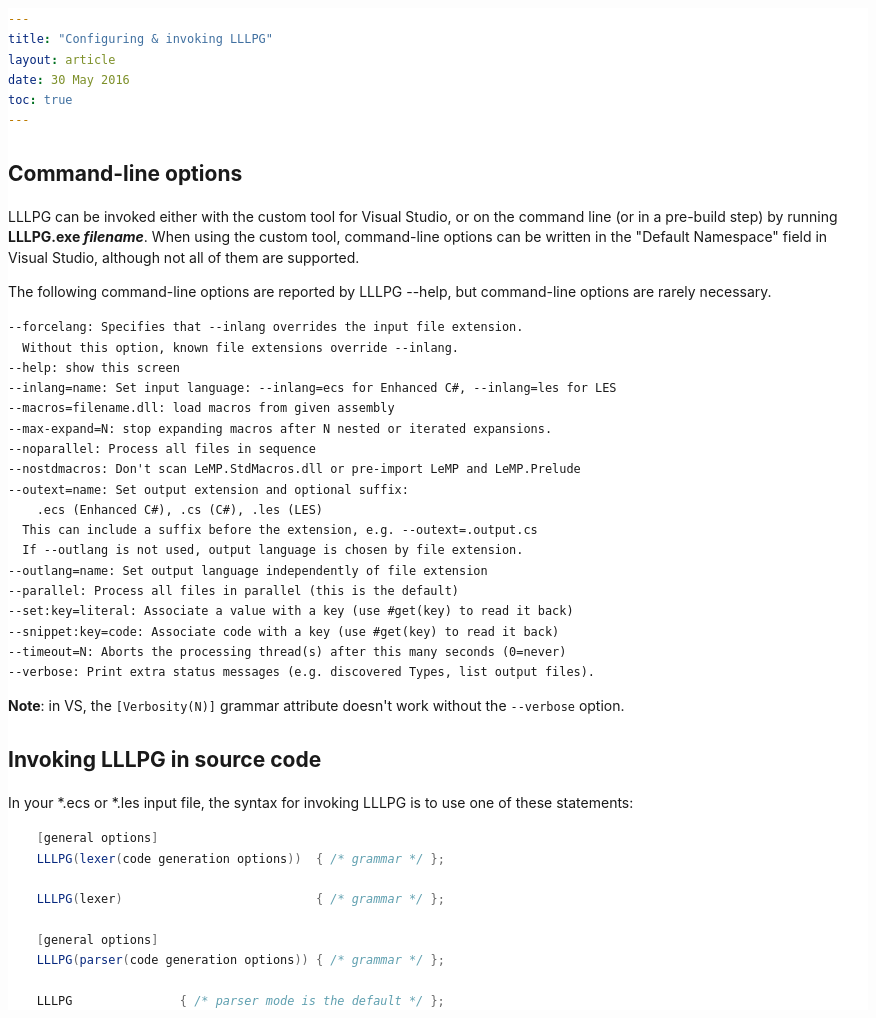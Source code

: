 ```yaml
---
title: "Configuring & invoking LLLPG"
layout: article
date: 30 May 2016
toc: true
---
```


Command-line options
--------------------

LLLPG can be invoked either with the custom tool for Visual Studio, or on the command line (or in a pre-build step) by running **LLLPG.exe _filename_**. When using the custom tool, command-line options can be written in the "Default Namespace" field in Visual Studio, although not all of them are supported.

The following command-line options are reported by LLLPG --help, but command-line options are rarely necessary.

    --forcelang: Specifies that --inlang overrides the input file extension.
      Without this option, known file extensions override --inlang.
    --help: show this screen
    --inlang=name: Set input language: --inlang=ecs for Enhanced C#, --inlang=les for LES
    --macros=filename.dll: load macros from given assembly
    --max-expand=N: stop expanding macros after N nested or iterated expansions.
    --noparallel: Process all files in sequence
    --nostdmacros: Don't scan LeMP.StdMacros.dll or pre-import LeMP and LeMP.Prelude
    --outext=name: Set output extension and optional suffix:
        .ecs (Enhanced C#), .cs (C#), .les (LES)
      This can include a suffix before the extension, e.g. --outext=.output.cs
      If --outlang is not used, output language is chosen by file extension.
    --outlang=name: Set output language independently of file extension
    --parallel: Process all files in parallel (this is the default)
    --set:key=literal: Associate a value with a key (use #get(key) to read it back)
    --snippet:key=code: Associate code with a key (use #get(key) to read it back)
    --timeout=N: Aborts the processing thread(s) after this many seconds (0=never)
    --verbose: Print extra status messages (e.g. discovered Types, list output files).

**Note**: in VS, the `[Verbosity(N)]` grammar attribute doesn't work without the `--verbose` option.

Invoking LLLPG in source code
-----------------------------

In your *.ecs or *.les input file, the syntax for invoking LLLPG is to use one of these statements:

~~~csharp
    [general options]
    LLLPG(lexer(code generation options))  { /* grammar */ };
    
    LLLPG(lexer)                           { /* grammar */ };
    
    [general options]
    LLLPG(parser(code generation options)) { /* grammar */ };
    
    LLLPG               { /* parser mode is the default */ };
~~~
